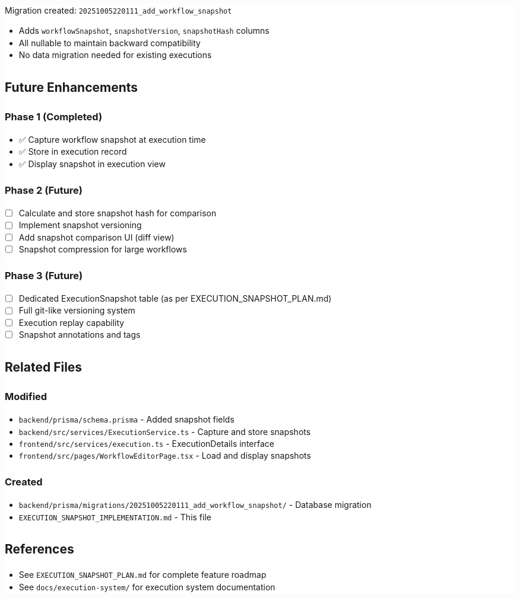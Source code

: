 Migration created: `20251005220111_add_workflow_snapshot`

- Adds `workflowSnapshot`, `snapshotVersion`, `snapshotHash` columns
- All nullable to maintain backward compatibility
- No data migration needed for existing executions

## Future Enhancements

### Phase 1 (Completed)

- ✅ Capture workflow snapshot at execution time
- ✅ Store in execution record
- ✅ Display snapshot in execution view

### Phase 2 (Future)

- [ ] Calculate and store snapshot hash for comparison
- [ ] Implement snapshot versioning
- [ ] Add snapshot comparison UI (diff view)
- [ ] Snapshot compression for large workflows

### Phase 3 (Future)

- [ ] Dedicated ExecutionSnapshot table (as per EXECUTION_SNAPSHOT_PLAN.md)
- [ ] Full git-like versioning system
- [ ] Execution replay capability
- [ ] Snapshot annotations and tags

## Related Files

### Modified

- `backend/prisma/schema.prisma` - Added snapshot fields
- `backend/src/services/ExecutionService.ts` - Capture and store snapshots
- `frontend/src/services/execution.ts` - ExecutionDetails interface
- `frontend/src/pages/WorkflowEditorPage.tsx` - Load and display snapshots

### Created

- `backend/prisma/migrations/20251005220111_add_workflow_snapshot/` - Database migration
- `EXECUTION_SNAPSHOT_IMPLEMENTATION.md` - This file

## References

- See `EXECUTION_SNAPSHOT_PLAN.md` for complete feature roadmap
- See `docs/execution-system/` for execution system documentation
